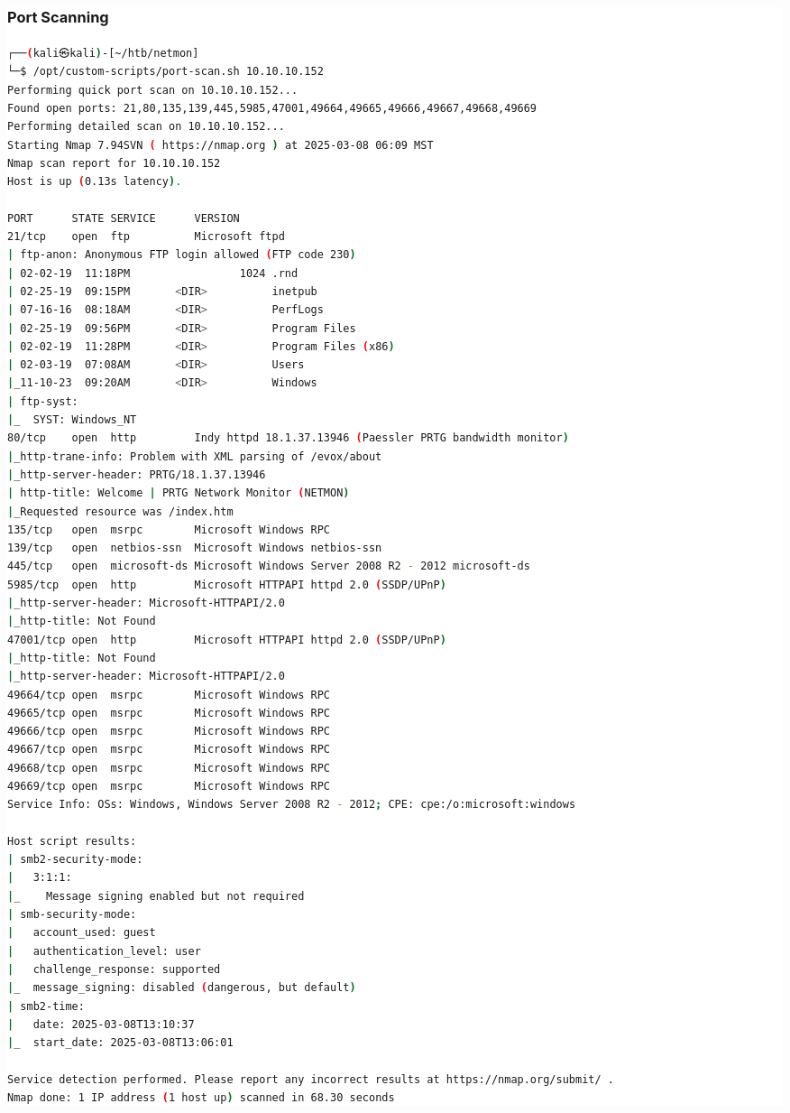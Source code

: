 ### Port Scanning

```bash
┌──(kali㉿kali)-[~/htb/netmon]
└─$ /opt/custom-scripts/port-scan.sh 10.10.10.152
Performing quick port scan on 10.10.10.152...
Found open ports: 21,80,135,139,445,5985,47001,49664,49665,49666,49667,49668,49669
Performing detailed scan on 10.10.10.152...
Starting Nmap 7.94SVN ( https://nmap.org ) at 2025-03-08 06:09 MST
Nmap scan report for 10.10.10.152
Host is up (0.13s latency).

PORT      STATE SERVICE      VERSION
21/tcp    open  ftp          Microsoft ftpd
| ftp-anon: Anonymous FTP login allowed (FTP code 230)
| 02-02-19  11:18PM                 1024 .rnd
| 02-25-19  09:15PM       <DIR>          inetpub
| 07-16-16  08:18AM       <DIR>          PerfLogs
| 02-25-19  09:56PM       <DIR>          Program Files
| 02-02-19  11:28PM       <DIR>          Program Files (x86)
| 02-03-19  07:08AM       <DIR>          Users
|_11-10-23  09:20AM       <DIR>          Windows
| ftp-syst: 
|_  SYST: Windows_NT
80/tcp    open  http         Indy httpd 18.1.37.13946 (Paessler PRTG bandwidth monitor)
|_http-trane-info: Problem with XML parsing of /evox/about
|_http-server-header: PRTG/18.1.37.13946
| http-title: Welcome | PRTG Network Monitor (NETMON)
|_Requested resource was /index.htm
135/tcp   open  msrpc        Microsoft Windows RPC
139/tcp   open  netbios-ssn  Microsoft Windows netbios-ssn
445/tcp   open  microsoft-ds Microsoft Windows Server 2008 R2 - 2012 microsoft-ds
5985/tcp  open  http         Microsoft HTTPAPI httpd 2.0 (SSDP/UPnP)
|_http-server-header: Microsoft-HTTPAPI/2.0
|_http-title: Not Found
47001/tcp open  http         Microsoft HTTPAPI httpd 2.0 (SSDP/UPnP)
|_http-title: Not Found
|_http-server-header: Microsoft-HTTPAPI/2.0
49664/tcp open  msrpc        Microsoft Windows RPC
49665/tcp open  msrpc        Microsoft Windows RPC
49666/tcp open  msrpc        Microsoft Windows RPC
49667/tcp open  msrpc        Microsoft Windows RPC
49668/tcp open  msrpc        Microsoft Windows RPC
49669/tcp open  msrpc        Microsoft Windows RPC
Service Info: OSs: Windows, Windows Server 2008 R2 - 2012; CPE: cpe:/o:microsoft:windows

Host script results:
| smb2-security-mode: 
|   3:1:1: 
|_    Message signing enabled but not required
| smb-security-mode: 
|   account_used: guest
|   authentication_level: user
|   challenge_response: supported
|_  message_signing: disabled (dangerous, but default)
| smb2-time: 
|   date: 2025-03-08T13:10:37
|_  start_date: 2025-03-08T13:06:01

Service detection performed. Please report any incorrect results at https://nmap.org/submit/ .
Nmap done: 1 IP address (1 host up) scanned in 68.30 seconds
```
